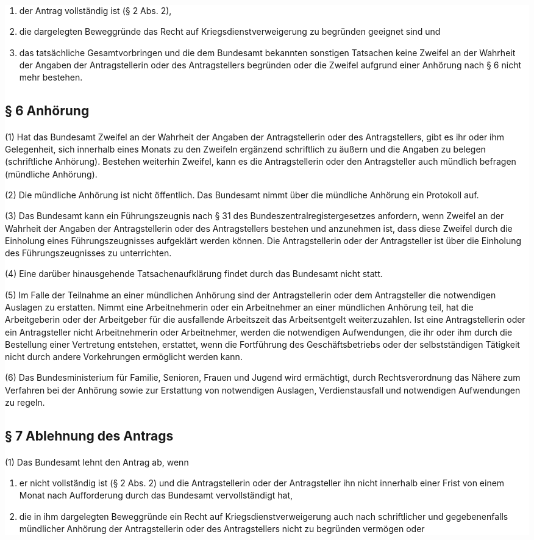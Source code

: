 1.  der Antrag vollständig ist (§ 2 Abs. 2),


2.  die dargelegten Beweggründe das Recht auf Kriegsdienstverweigerung zu begründen geeignet sind und


3.  das tatsächliche Gesamtvorbringen und die dem Bundesamt bekannten sonstigen Tatsachen keine Zweifel an der Wahrheit der Angaben der Antragstellerin oder des Antragstellers begründen oder die Zweifel aufgrund einer Anhörung nach § 6 nicht mehr bestehen.





## § 6 Anhörung

(1) Hat das Bundesamt Zweifel an der Wahrheit der Angaben der Antragstellerin oder des Antragstellers, gibt es ihr oder ihm Gelegenheit, sich innerhalb eines Monats zu den Zweifeln ergänzend schriftlich zu äußern und die Angaben zu belegen (schriftliche Anhörung). Bestehen weiterhin Zweifel, kann es die Antragstellerin oder den Antragsteller auch mündlich befragen (mündliche Anhörung).

(2) Die mündliche Anhörung ist nicht öffentlich. Das Bundesamt nimmt über die mündliche Anhörung ein Protokoll auf.

(3) Das Bundesamt kann ein Führungszeugnis nach § 31 des Bundeszentralregistergesetzes anfordern, wenn Zweifel an der Wahrheit der Angaben der Antragstellerin oder des Antragstellers bestehen und anzunehmen ist, dass diese Zweifel durch die Einholung eines Führungszeugnisses aufgeklärt werden können. Die Antragstellerin oder der Antragsteller ist über die Einholung des Führungszeugnisses zu unterrichten.

(4) Eine darüber hinausgehende Tatsachenaufklärung findet durch das Bundesamt nicht statt.

(5) Im Falle der Teilnahme an einer mündlichen Anhörung sind der Antragstellerin oder dem Antragsteller die notwendigen Auslagen zu erstatten. Nimmt eine Arbeitnehmerin oder ein Arbeitnehmer an einer mündlichen Anhörung teil, hat die Arbeitgeberin oder der Arbeitgeber für die ausfallende Arbeitszeit das Arbeitsentgelt weiterzuzahlen. Ist eine Antragstellerin oder ein Antragsteller nicht Arbeitnehmerin oder Arbeitnehmer, werden die notwendigen Aufwendungen, die ihr oder ihm durch die Bestellung einer Vertretung entstehen, erstattet, wenn die Fortführung des Geschäftsbetriebs oder der selbstständigen Tätigkeit nicht durch andere Vorkehrungen ermöglicht werden kann.

(6) Das Bundesministerium für Familie, Senioren, Frauen und Jugend wird ermächtigt, durch Rechtsverordnung das Nähere zum Verfahren bei der Anhörung sowie zur Erstattung von notwendigen Auslagen, Verdienstausfall und notwendigen Aufwendungen zu regeln.


## § 7 Ablehnung des Antrags

(1) Das Bundesamt lehnt den Antrag ab, wenn

1.  er nicht vollständig ist (§ 2 Abs. 2) und die Antragstellerin oder der Antragsteller ihn nicht innerhalb einer Frist von einem Monat nach Aufforderung durch das Bundesamt vervollständigt hat,


2.  die in ihm dargelegten Beweggründe ein Recht auf Kriegsdienstverweigerung auch nach schriftlicher und gegebenenfalls mündlicher Anhörung der Antragstellerin oder des Antragstellers nicht zu begründen vermögen oder

